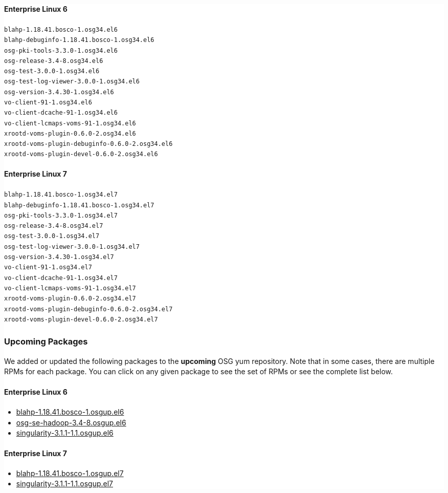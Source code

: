 #### Enterprise Linux 6

``` file
blahp-1.18.41.bosco-1.osg34.el6
blahp-debuginfo-1.18.41.bosco-1.osg34.el6
osg-pki-tools-3.3.0-1.osg34.el6
osg-release-3.4-8.osg34.el6
osg-test-3.0.0-1.osg34.el6
osg-test-log-viewer-3.0.0-1.osg34.el6
osg-version-3.4.30-1.osg34.el6
vo-client-91-1.osg34.el6
vo-client-dcache-91-1.osg34.el6
vo-client-lcmaps-voms-91-1.osg34.el6
xrootd-voms-plugin-0.6.0-2.osg34.el6
xrootd-voms-plugin-debuginfo-0.6.0-2.osg34.el6
xrootd-voms-plugin-devel-0.6.0-2.osg34.el6
```

#### Enterprise Linux 7

``` file
blahp-1.18.41.bosco-1.osg34.el7
blahp-debuginfo-1.18.41.bosco-1.osg34.el7
osg-pki-tools-3.3.0-1.osg34.el7
osg-release-3.4-8.osg34.el7
osg-test-3.0.0-1.osg34.el7
osg-test-log-viewer-3.0.0-1.osg34.el7
osg-version-3.4.30-1.osg34.el7
vo-client-91-1.osg34.el7
vo-client-dcache-91-1.osg34.el7
vo-client-lcmaps-voms-91-1.osg34.el7
xrootd-voms-plugin-0.6.0-2.osg34.el7
xrootd-voms-plugin-debuginfo-0.6.0-2.osg34.el7
xrootd-voms-plugin-devel-0.6.0-2.osg34.el7
```

### Upcoming Packages

We added or updated the following packages to the **upcoming** OSG yum repository. Note that in some cases, there are multiple RPMs for each package. You can click on any given package to see the set of RPMs or see the complete list below.

#### Enterprise Linux 6

-   [blahp-1.18.41.bosco-1.osgup.el6](https://koji.chtc.wisc.edu/koji/search?match=glob&type=build&terms=blahp-1.18.41.bosco-1.osgup.el6)
-   [osg-se-hadoop-3.4-8.osgup.el6](https://koji.chtc.wisc.edu/koji/search?match=glob&type=build&terms=osg-se-hadoop-3.4-8.osgup.el6)
-   [singularity-3.1.1-1.1.osgup.el6](https://koji.chtc.wisc.edu/koji/search?match=glob&type=build&terms=singularity-3.1.1-1.1.osgup.el6)

#### Enterprise Linux 7

-   [blahp-1.18.41.bosco-1.osgup.el7](https://koji.chtc.wisc.edu/koji/search?match=glob&type=build&terms=blahp-1.18.41.bosco-1.osgup.el7)
-   [singularity-3.1.1-1.1.osgup.el7](https://koji.chtc.wisc.edu/koji/search?match=glob&type=build&terms=singularity-3.1.1-1.1.osgup.el7)
